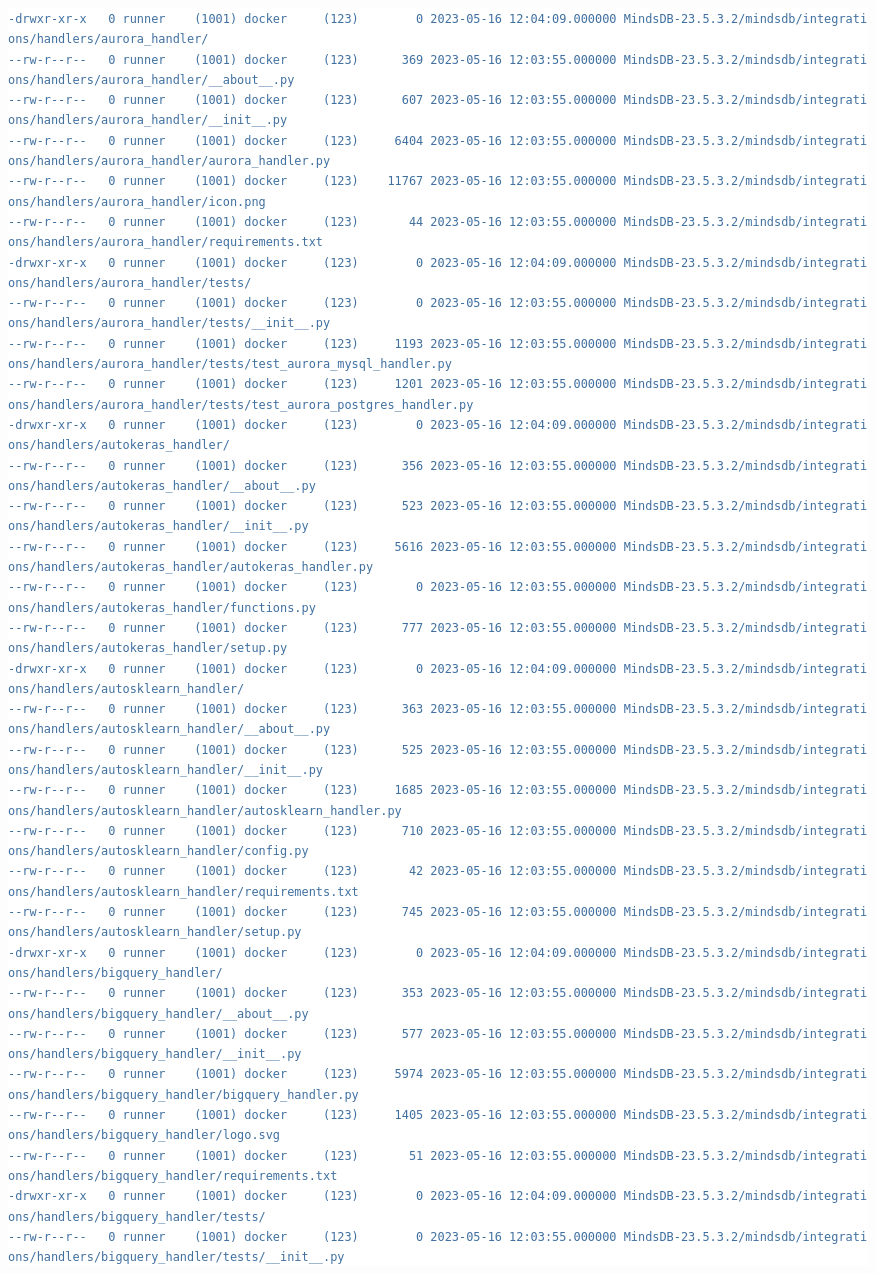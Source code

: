 ```diff
-drwxr-xr-x   0 runner    (1001) docker     (123)        0 2023-05-16 12:04:09.000000 MindsDB-23.5.3.2/mindsdb/integrations/handlers/aurora_handler/
--rw-r--r--   0 runner    (1001) docker     (123)      369 2023-05-16 12:03:55.000000 MindsDB-23.5.3.2/mindsdb/integrations/handlers/aurora_handler/__about__.py
--rw-r--r--   0 runner    (1001) docker     (123)      607 2023-05-16 12:03:55.000000 MindsDB-23.5.3.2/mindsdb/integrations/handlers/aurora_handler/__init__.py
--rw-r--r--   0 runner    (1001) docker     (123)     6404 2023-05-16 12:03:55.000000 MindsDB-23.5.3.2/mindsdb/integrations/handlers/aurora_handler/aurora_handler.py
--rw-r--r--   0 runner    (1001) docker     (123)    11767 2023-05-16 12:03:55.000000 MindsDB-23.5.3.2/mindsdb/integrations/handlers/aurora_handler/icon.png
--rw-r--r--   0 runner    (1001) docker     (123)       44 2023-05-16 12:03:55.000000 MindsDB-23.5.3.2/mindsdb/integrations/handlers/aurora_handler/requirements.txt
-drwxr-xr-x   0 runner    (1001) docker     (123)        0 2023-05-16 12:04:09.000000 MindsDB-23.5.3.2/mindsdb/integrations/handlers/aurora_handler/tests/
--rw-r--r--   0 runner    (1001) docker     (123)        0 2023-05-16 12:03:55.000000 MindsDB-23.5.3.2/mindsdb/integrations/handlers/aurora_handler/tests/__init__.py
--rw-r--r--   0 runner    (1001) docker     (123)     1193 2023-05-16 12:03:55.000000 MindsDB-23.5.3.2/mindsdb/integrations/handlers/aurora_handler/tests/test_aurora_mysql_handler.py
--rw-r--r--   0 runner    (1001) docker     (123)     1201 2023-05-16 12:03:55.000000 MindsDB-23.5.3.2/mindsdb/integrations/handlers/aurora_handler/tests/test_aurora_postgres_handler.py
-drwxr-xr-x   0 runner    (1001) docker     (123)        0 2023-05-16 12:04:09.000000 MindsDB-23.5.3.2/mindsdb/integrations/handlers/autokeras_handler/
--rw-r--r--   0 runner    (1001) docker     (123)      356 2023-05-16 12:03:55.000000 MindsDB-23.5.3.2/mindsdb/integrations/handlers/autokeras_handler/__about__.py
--rw-r--r--   0 runner    (1001) docker     (123)      523 2023-05-16 12:03:55.000000 MindsDB-23.5.3.2/mindsdb/integrations/handlers/autokeras_handler/__init__.py
--rw-r--r--   0 runner    (1001) docker     (123)     5616 2023-05-16 12:03:55.000000 MindsDB-23.5.3.2/mindsdb/integrations/handlers/autokeras_handler/autokeras_handler.py
--rw-r--r--   0 runner    (1001) docker     (123)        0 2023-05-16 12:03:55.000000 MindsDB-23.5.3.2/mindsdb/integrations/handlers/autokeras_handler/functions.py
--rw-r--r--   0 runner    (1001) docker     (123)      777 2023-05-16 12:03:55.000000 MindsDB-23.5.3.2/mindsdb/integrations/handlers/autokeras_handler/setup.py
-drwxr-xr-x   0 runner    (1001) docker     (123)        0 2023-05-16 12:04:09.000000 MindsDB-23.5.3.2/mindsdb/integrations/handlers/autosklearn_handler/
--rw-r--r--   0 runner    (1001) docker     (123)      363 2023-05-16 12:03:55.000000 MindsDB-23.5.3.2/mindsdb/integrations/handlers/autosklearn_handler/__about__.py
--rw-r--r--   0 runner    (1001) docker     (123)      525 2023-05-16 12:03:55.000000 MindsDB-23.5.3.2/mindsdb/integrations/handlers/autosklearn_handler/__init__.py
--rw-r--r--   0 runner    (1001) docker     (123)     1685 2023-05-16 12:03:55.000000 MindsDB-23.5.3.2/mindsdb/integrations/handlers/autosklearn_handler/autosklearn_handler.py
--rw-r--r--   0 runner    (1001) docker     (123)      710 2023-05-16 12:03:55.000000 MindsDB-23.5.3.2/mindsdb/integrations/handlers/autosklearn_handler/config.py
--rw-r--r--   0 runner    (1001) docker     (123)       42 2023-05-16 12:03:55.000000 MindsDB-23.5.3.2/mindsdb/integrations/handlers/autosklearn_handler/requirements.txt
--rw-r--r--   0 runner    (1001) docker     (123)      745 2023-05-16 12:03:55.000000 MindsDB-23.5.3.2/mindsdb/integrations/handlers/autosklearn_handler/setup.py
-drwxr-xr-x   0 runner    (1001) docker     (123)        0 2023-05-16 12:04:09.000000 MindsDB-23.5.3.2/mindsdb/integrations/handlers/bigquery_handler/
--rw-r--r--   0 runner    (1001) docker     (123)      353 2023-05-16 12:03:55.000000 MindsDB-23.5.3.2/mindsdb/integrations/handlers/bigquery_handler/__about__.py
--rw-r--r--   0 runner    (1001) docker     (123)      577 2023-05-16 12:03:55.000000 MindsDB-23.5.3.2/mindsdb/integrations/handlers/bigquery_handler/__init__.py
--rw-r--r--   0 runner    (1001) docker     (123)     5974 2023-05-16 12:03:55.000000 MindsDB-23.5.3.2/mindsdb/integrations/handlers/bigquery_handler/bigquery_handler.py
--rw-r--r--   0 runner    (1001) docker     (123)     1405 2023-05-16 12:03:55.000000 MindsDB-23.5.3.2/mindsdb/integrations/handlers/bigquery_handler/logo.svg
--rw-r--r--   0 runner    (1001) docker     (123)       51 2023-05-16 12:03:55.000000 MindsDB-23.5.3.2/mindsdb/integrations/handlers/bigquery_handler/requirements.txt
-drwxr-xr-x   0 runner    (1001) docker     (123)        0 2023-05-16 12:04:09.000000 MindsDB-23.5.3.2/mindsdb/integrations/handlers/bigquery_handler/tests/
--rw-r--r--   0 runner    (1001) docker     (123)        0 2023-05-16 12:03:55.000000 MindsDB-23.5.3.2/mindsdb/integrations/handlers/bigquery_handler/tests/__init__.py
```